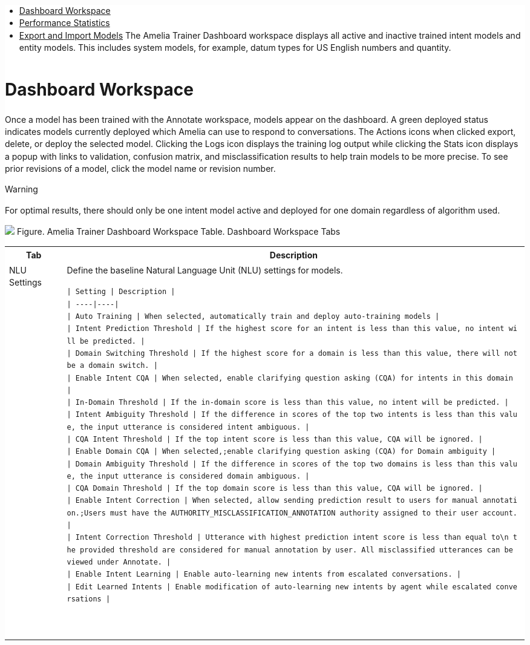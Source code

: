 -   [Dashboard Workspace](#Dashboard-DashboardWorkspace)
-   [Performance Statistics](#Dashboard-PerformanceStatistics)
-   [Export and Import Models](#Dashboard-ExportandImportModels)
The Amelia Trainer Dashboard workspace displays all active and inactive trained intent models and entity models. This includes system models, for example, datum types for US English numbers and quantity.
# Dashboard Workspace
Once a model has been trained with the Annotate workspace, models appear on the dashboard. A green deployed status indicates models currently deployed which Amelia can use to respond to conversations.
The Actions icons when clicked export, delete, or deploy the selected model. Clicking the Logs icon displays the training log output while clicking the Stats icon displays a popup with links to validation, confusion matrix, and misclassification results to help train models to be more precise.
To see prior revisions of a model, click the model name or revision number.
> [!warning]  
>
> For optimal results, there should only be one intent model active and deployed for one domain regardless of algorithm used.

![](attachments/11939658/25462219.jpg)
Figure. Amelia Trainer Dashboard Workspace
Table. Dashboard Workspace Tabs
<table class="relative-table confluenceTable" style="width: 99.9252%;">
<colgroup>
<col style="width: 11%" />
<col style="width: 88%" />
</colgroup>
<tbody>
<tr class="header">
<th class="confluenceTh">Tab</th>
<th class="confluenceTh">Description</th>
</tr>
&#10;<tr class="odd">
<td class="confluenceTd">NLU Settings</td>
<td class="confluenceTd">Define the baseline Natural Language Unit (NLU) settings for models.
<div class="table-wrap">
<pre class="table"><code>| Setting | Description |
| ----|----|
| Auto Training | When selected, automatically train and deploy auto-training models |
| Intent Prediction Threshold | If the highest score for an intent is less than this value, no intent will be predicted. |
| Domain Switching Threshold | If the highest score for a domain is less than this value, there will not be a domain switch. |
| Enable Intent CQA | When selected, enable clarifying question asking (CQA) for intents in this domain |
| In-Domain Threshold | If the in-domain score is less than this value, no intent will be predicted. |
| Intent Ambiguity Threshold | If the difference in scores of the top two intents is less than this value, the input utterance is considered intent ambiguous. |
| CQA Intent Threshold | If the top intent score is less than this value, CQA will be ignored. |
| Enable Domain CQA | When selected,;enable clarifying question asking (CQA) for Domain ambiguity |
| Domain Ambiguity Threshold | If the difference in scores of the top two domains is less than this value, the input utterance is considered domain ambiguous. |
| CQA Domain Threshold | If the top domain score is less than this value, CQA will be ignored. |
| Enable Intent Correction | When selected, allow sending prediction result to users for manual annotation.;Users must have the AUTHORITY_MISCLASSIFICATION_ANNOTATION authority assigned to their user account. |
| Intent Correction Threshold | Utterance with highest prediction intent score is less than equal to\n the provided threshold are considered for manual annotation by user. All misclassified utterances can be viewed under Annotate. |
| Enable Intent Learning | Enable auto-learning new intents from escalated conversations. |
| Edit Learned Intents | Enable modification of auto-learning new intents by agent while escalated conversations |